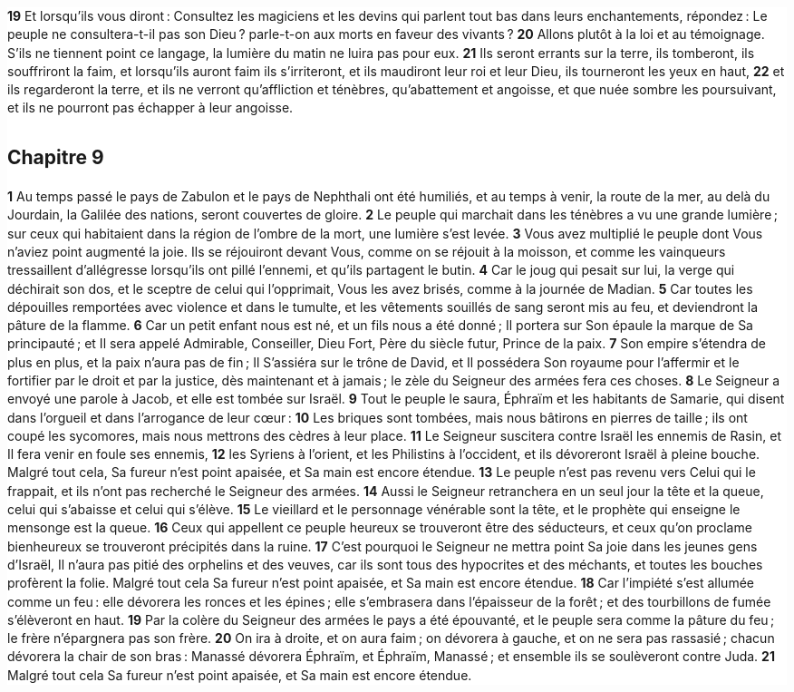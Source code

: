 **19** Et lorsqu’ils vous diront : Consultez les magiciens et les devins qui parlent tout bas dans leurs enchantements, répondez : Le peuple ne consultera-t-il pas son Dieu ? parle-t-on aux morts en faveur des vivants ?
**20** Allons plutôt à la loi et au témoignage. S’ils ne tiennent point ce langage, la lumière du matin ne luira pas pour eux.
**21** Ils seront errants sur la terre, ils tomberont, ils souffriront la faim, et lorsqu’ils auront faim ils s’irriteront, et ils maudiront leur roi et leur Dieu, ils tourneront les yeux en haut,
**22** et ils regarderont la terre, et ils ne verront qu’affliction et ténèbres, qu’abattement et angoisse, et que nuée sombre les poursuivant, et ils ne pourront pas échapper à leur angoisse.

## Chapitre 9

**1** Au temps passé le pays de Zabulon et le pays de Nephthali ont été humiliés, et au temps à venir, la route de la mer, au delà du Jourdain, la Galilée des nations, seront couvertes de gloire.
**2** Le peuple qui marchait dans les ténèbres a vu une grande lumière ; sur ceux qui habitaient dans la région de l’ombre de la mort, une lumière s’est levée.
**3** Vous avez multiplié le peuple dont Vous n’aviez point augmenté la joie. Ils se réjouiront devant Vous, comme on se réjouit à la moisson, et comme les vainqueurs tressaillent d’allégresse lorsqu’ils ont pillé l’ennemi, et qu’ils partagent le butin.
**4** Car le joug qui pesait sur lui, la verge qui déchirait son dos, et le sceptre de celui qui l’opprimait, Vous les avez brisés, comme à la journée de Madian.
**5** Car toutes les dépouilles remportées avec violence et dans le tumulte, et les vêtements souillés de sang seront mis au feu, et deviendront la pâture de la flamme.
**6** Car un petit enfant nous est né, et un fils nous a été donné ; Il portera sur Son épaule la marque de Sa principauté ; et Il sera appelé Admirable, Conseiller, Dieu Fort, Père du siècle futur, Prince de la paix.
**7** Son empire s’étendra de plus en plus, et la paix n’aura pas de fin ; Il S’assiéra sur le trône de David, et Il possédera Son royaume pour l’affermir et le fortifier par le droit et par la justice, dès maintenant et à jamais ; le zèle du Seigneur des armées fera ces choses.
**8** Le Seigneur a envoyé une parole à Jacob, et elle est tombée sur Israël.
**9** Tout le peuple le saura, Éphraïm et les habitants de Samarie, qui disent dans l’orgueil et dans l’arrogance de leur cœur :
**10** Les briques sont tombées, mais nous bâtirons en pierres de taille ; ils ont coupé les sycomores, mais nous mettrons des cèdres à leur place.
**11** Le Seigneur suscitera contre Israël les ennemis de Rasin, et Il fera venir en foule ses ennemis,
**12** les Syriens à l’orient, et les Philistins à l’occident, et ils dévoreront Israël à pleine bouche. Malgré tout cela, Sa fureur n’est point apaisée, et Sa main est encore étendue.
**13** Le peuple n’est pas revenu vers Celui qui le frappait, et ils n’ont pas recherché le Seigneur des armées.
**14** Aussi le Seigneur retranchera en un seul jour la tête et la queue, celui qui s’abaisse et celui qui s’élève.
**15** Le vieillard et le personnage vénérable sont la tête, et le prophète qui enseigne le mensonge est la queue.
**16** Ceux qui appellent ce peuple heureux se trouveront être des séducteurs, et ceux qu’on proclame bienheureux se trouveront précipités dans la ruine.
**17** C’est pourquoi le Seigneur ne mettra point Sa joie dans les jeunes gens d’Israël, Il n’aura pas pitié des orphelins et des veuves, car ils sont tous des hypocrites et des méchants, et toutes les bouches profèrent la folie. Malgré tout cela Sa fureur n’est point apaisée, et Sa main est encore étendue.
**18** Car l’impiété s’est allumée comme un feu : elle dévorera les ronces et les épines ; elle s’embrasera dans l’épaisseur de la forêt ; et des tourbillons de fumée s’élèveront en haut.
**19** Par la colère du Seigneur des armées le pays a été épouvanté, et le peuple sera comme la pâture du feu ; le frère n’épargnera pas son frère.
**20** On ira à droite, et on aura faim ; on dévorera à gauche, et on ne sera pas rassasié ; chacun dévorera la chair de son bras : Manassé dévorera Éphraïm, et Éphraïm, Manassé ; et ensemble ils se soulèveront contre Juda.
**21** Malgré tout cela Sa fureur n’est point apaisée, et Sa main est encore étendue.
